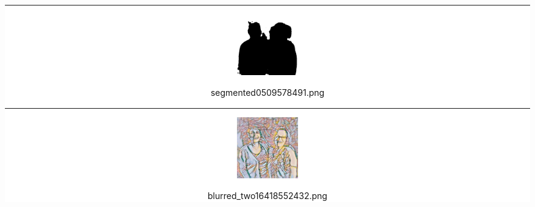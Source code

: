 ***

<p align="center">  <img width="100" height="100" src="segmented0509578491.png?"> </p><p align="center">segmented0509578491.png</p>

***

<p align="center">  <img width="100" height="100" src="blurred_two16418552432.png?"> </p><p align="center">blurred_two16418552432.png</p>
